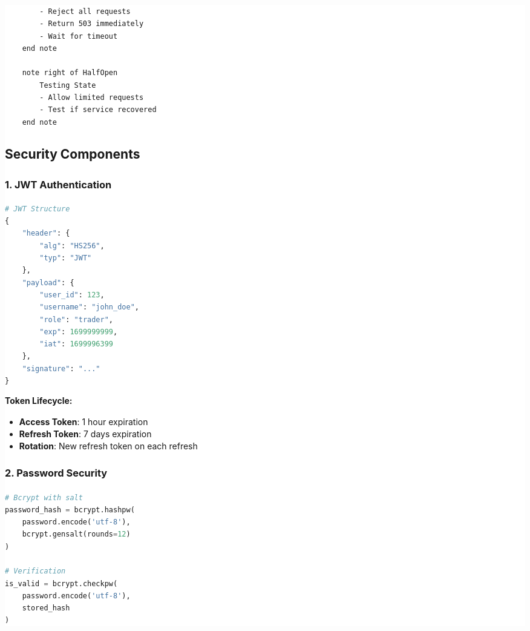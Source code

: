 ```mermaid
        - Reject all requests
        - Return 503 immediately
        - Wait for timeout
    end note
    
    note right of HalfOpen
        Testing State
        - Allow limited requests
        - Test if service recovered
    end note
```

## Security Components

### 1. JWT Authentication

```python
# JWT Structure
{
    "header": {
        "alg": "HS256",
        "typ": "JWT"
    },
    "payload": {
        "user_id": 123,
        "username": "john_doe",
        "role": "trader",
        "exp": 1699999999,
        "iat": 1699996399
    },
    "signature": "..."
}
```

**Token Lifecycle:**
- **Access Token**: 1 hour expiration
- **Refresh Token**: 7 days expiration
- **Rotation**: New refresh token on each refresh

### 2. Password Security

```python
# Bcrypt with salt
password_hash = bcrypt.hashpw(
    password.encode('utf-8'),
    bcrypt.gensalt(rounds=12)
)

# Verification
is_valid = bcrypt.checkpw(
    password.encode('utf-8'),
    stored_hash
)
```
